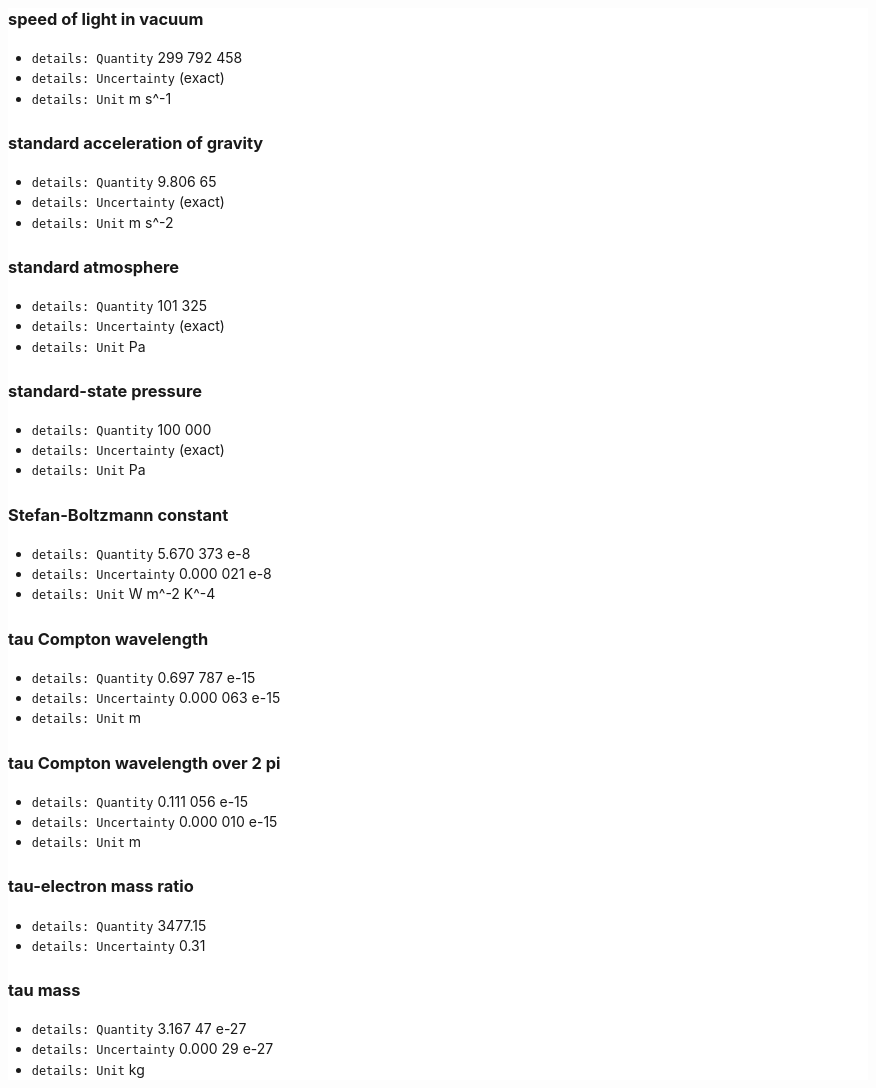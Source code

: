 
### speed of light in vacuum
+ ```details: Quantity``` 299 792 458
+ ```details: Uncertainty``` (exact)
+ ```details: Unit``` m s^-1


### standard acceleration of gravity
+ ```details: Quantity``` 9.806 65
+ ```details: Uncertainty``` (exact)
+ ```details: Unit``` m s^-2


### standard atmosphere
+ ```details: Quantity``` 101 325
+ ```details: Uncertainty``` (exact)
+ ```details: Unit``` Pa


### standard-state pressure
+ ```details: Quantity``` 100 000
+ ```details: Uncertainty``` (exact)
+ ```details: Unit``` Pa


### Stefan-Boltzmann constant
+ ```details: Quantity``` 5.670 373 e-8
+ ```details: Uncertainty``` 0.000 021 e-8
+ ```details: Unit``` W m^-2 K^-4


### tau Compton wavelength
+ ```details: Quantity``` 0.697 787 e-15
+ ```details: Uncertainty``` 0.000 063 e-15
+ ```details: Unit``` m


### tau Compton wavelength over 2 pi
+ ```details: Quantity``` 0.111 056 e-15
+ ```details: Uncertainty``` 0.000 010 e-15
+ ```details: Unit``` m


### tau-electron mass ratio
+ ```details: Quantity``` 3477.15
+ ```details: Uncertainty``` 0.31


### tau mass
+ ```details: Quantity``` 3.167 47 e-27
+ ```details: Uncertainty``` 0.000 29 e-27
+ ```details: Unit``` kg
